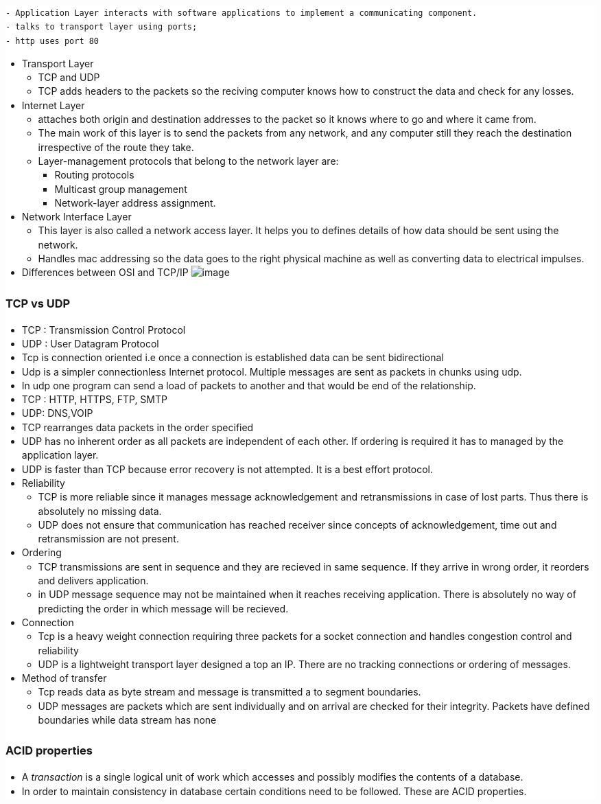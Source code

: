    - Application Layer interacts with software applications to implement a communicating component.
    - talks to transport layer using ports;
    - http uses port 80
- Transport Layer
    - TCP and UDP
    - TCP adds headers to the packets so the reciving computer knows how to construct the data and check for any losses.
- Internet Layer
    - attaches both origin and destination addresses to the packet so it knows where to go and where it came from.
    -  The main work of this layer is to send the packets from any network, and any computer still they reach the destination irrespective of the route they take.
    - Layer-management protocols that belong to the network layer are:
        - Routing protocols
        - Multicast group management
        - Network-layer address assignment.
- Network Interface Layer
    - This layer is also called a network access layer. It helps you to defines details of how data should be sent using the network.
    - Handles mac addressing so the data goes to the right physical machine as well as converting data to electrical impulses.
- Differences between OSI and TCP/IP
![image](https://www.guru99.com/images/1/093019_0615_TCPIPModelW3.png)
### TCP vs UDP
- TCP : Transmission Control Protocol
- UDP : User Datagram Protocol
- Tcp is connection oriented i.e once a connection is established data can be sent bidirectional
- Udp is a simpler connectionless Internet protocol. Multiple messages are sent as packets in chunks using udp.
- In udp one program can send a load of packets to another and that would be end of the relationship.
- TCP : HTTP, HTTPS, FTP, SMTP
- UDP: DNS,VOIP
- TCP rearranges data packets in the order specified
- UDP has no inherent order as all packets are independent of each other. If ordering is required it has to managed by the application layer.
- UDP is faster than TCP because error recovery is not attempted. It is a best effort protocol.
- Reliability
    - TCP is more reliable since it manages message acknowledgement and retransmissions in case of lost parts. Thus there is absolutely no missing data.
    - UDP does not ensure that communication has reached receiver since concepts of acknowledgement, time out and retransmission are not present.
- Ordering
    - TCP transmissions are sent in sequence and they are recieved in same sequence. If they arrive in wrong order, it reorders and delivers application.
    - in UDP message sequence may not be maintained when it reaches receiving application. There is absolutely no way of predicting the order in which message will be recieved.
- Connection
    - Tcp is a heavy weight connection requiring three packets for a socket connection and handles congestion control and  reliability
    - UDP is a lightweight transport layer designed a top an IP. There are no tracking connections or ordering of messages.
- Method of transfer
    - Tcp reads data as byte stream and message is transmitted a to segment boundaries.
    - UDP messages are packets which are sent individually and on arrival are checked for their integrity. Packets have defined boundaries while data stream has none
### ACID properties
- A *transaction* is a single logical unit of work which accesses and possibly modifies the contents of a database.
- In order to maintain consistency in database certain conditions need to be followed. These are ACID properties.